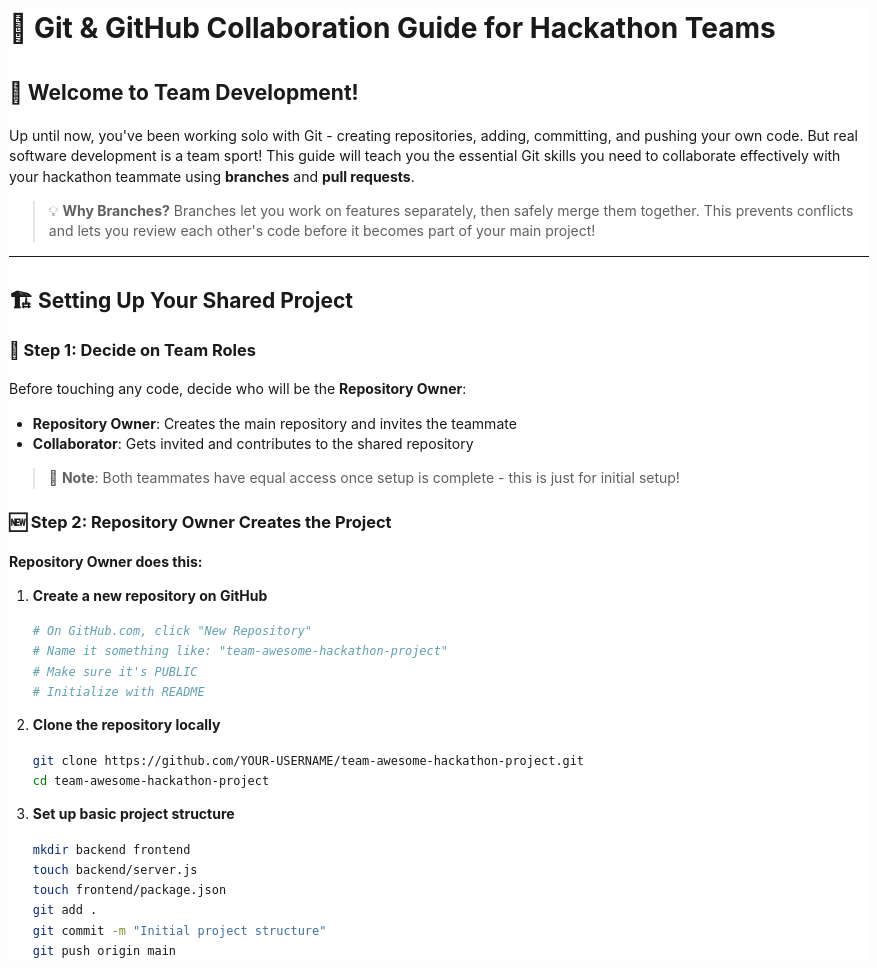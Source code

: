 # 🤝 Git & GitHub Collaboration Guide for Hackathon Teams

## 🎯 Welcome to Team Development!

Up until now, you've been working solo with Git - creating repositories, adding, committing, and pushing your own code. But real software development is a team sport! This guide will teach you the essential Git skills you need to collaborate effectively with your hackathon teammate using **branches** and **pull requests**.

> 💡 **Why Branches?** Branches let you work on features separately, then safely merge them together. This prevents conflicts and lets you review each other's code before it becomes part of your main project!

---

## 🏗️ Setting Up Your Shared Project

### 👥 Step 1: Decide on Team Roles

Before touching any code, decide who will be the **Repository Owner**:

- **Repository Owner**: Creates the main repository and invites the teammate
- **Collaborator**: Gets invited and contributes to the shared repository

> 🔄 **Note**: Both teammates have equal access once setup is complete - this is just for initial setup!

### 🆕 Step 2: Repository Owner Creates the Project

**Repository Owner does this:**

1. **Create a new repository on GitHub**
   ```bash
   # On GitHub.com, click "New Repository"
   # Name it something like: "team-awesome-hackathon-project"
   # Make sure it's PUBLIC
   # Initialize with README
   ```

2. **Clone the repository locally**
   ```bash
   git clone https://github.com/YOUR-USERNAME/team-awesome-hackathon-project.git
   cd team-awesome-hackathon-project
   ```

3. **Set up basic project structure**
   ```bash
   mkdir backend frontend
   touch backend/server.js
   touch frontend/package.json
   git add .
   git commit -m "Initial project structure"
   git push origin main
   ```
